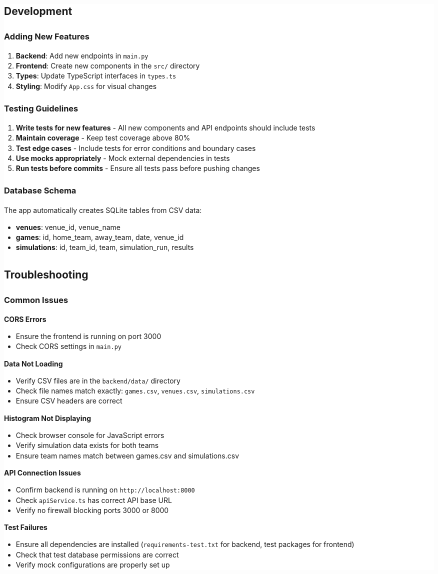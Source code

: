 ## Development

### Adding New Features

1. **Backend**: Add new endpoints in `main.py`
2. **Frontend**: Create new components in the `src/` directory
3. **Types**: Update TypeScript interfaces in `types.ts`
4. **Styling**: Modify `App.css` for visual changes

### Testing Guidelines

1. **Write tests for new features** - All new components and API endpoints should include tests
2. **Maintain coverage** - Keep test coverage above 80%
3. **Test edge cases** - Include tests for error conditions and boundary cases
4. **Use mocks appropriately** - Mock external dependencies in tests
5. **Run tests before commits** - Ensure all tests pass before pushing changes

### Database Schema

The app automatically creates SQLite tables from CSV data:

- **venues**: venue_id, venue_name
- **games**: id, home_team, away_team, date, venue_id
- **simulations**: id, team_id, team, simulation_run, results

## Troubleshooting

### Common Issues

**CORS Errors**

- Ensure the frontend is running on port 3000
- Check CORS settings in `main.py`

**Data Not Loading**

- Verify CSV files are in the `backend/data/` directory
- Check file names match exactly: `games.csv`, `venues.csv`, `simulations.csv`
- Ensure CSV headers are correct

**Histogram Not Displaying**

- Check browser console for JavaScript errors
- Verify simulation data exists for both teams
- Ensure team names match between games.csv and simulations.csv

**API Connection Issues**

- Confirm backend is running on `http://localhost:8000`
- Check `apiService.ts` has correct API base URL
- Verify no firewall blocking ports 3000 or 8000

**Test Failures**

- Ensure all dependencies are installed (`requirements-test.txt` for backend, test packages for frontend)
- Check that test database permissions are correct
- Verify mock configurations are properly set up
